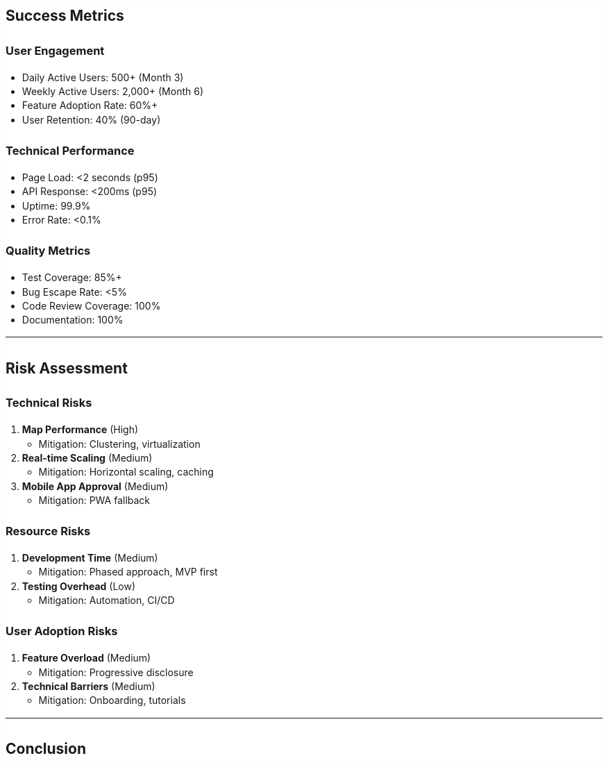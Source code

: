
## Success Metrics

### User Engagement
- Daily Active Users: 500+ (Month 3)
- Weekly Active Users: 2,000+ (Month 6)
- Feature Adoption Rate: 60%+
- User Retention: 40% (90-day)

### Technical Performance
- Page Load: <2 seconds (p95)
- API Response: <200ms (p95)
- Uptime: 99.9%
- Error Rate: <0.1%

### Quality Metrics
- Test Coverage: 85%+
- Bug Escape Rate: <5%
- Code Review Coverage: 100%
- Documentation: 100%

---

## Risk Assessment

### Technical Risks
1. **Map Performance** (High)
   - Mitigation: Clustering, virtualization
2. **Real-time Scaling** (Medium)
   - Mitigation: Horizontal scaling, caching
3. **Mobile App Approval** (Medium)
   - Mitigation: PWA fallback

### Resource Risks
1. **Development Time** (Medium)
   - Mitigation: Phased approach, MVP first
2. **Testing Overhead** (Low)
   - Mitigation: Automation, CI/CD

### User Adoption Risks
1. **Feature Overload** (Medium)
   - Mitigation: Progressive disclosure
2. **Technical Barriers** (Medium)
   - Mitigation: Onboarding, tutorials

---

## Conclusion
